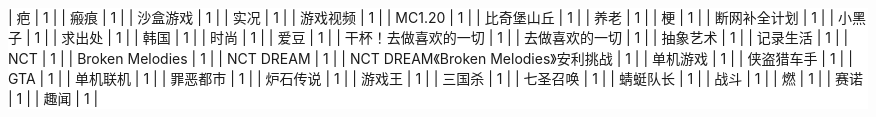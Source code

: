 | 疤 | 1 |
| 瘢痕 | 1 |
| 沙盒游戏 | 1 |
| 实况 | 1 |
| 游戏视频 | 1 |
| MC1.20 | 1 |
| 比奇堡山丘 | 1 |
| 养老 | 1 |
| 梗 | 1 |
| 断网补全计划 | 1 |
| 小黑子 | 1 |
| 求出处 | 1 |
| 韩国 | 1 |
| 时尚 | 1 |
| 爱豆 | 1 |
| 干杯！去做喜欢的一切 | 1 |
| 去做喜欢的一切 | 1 |
| 抽象艺术 | 1 |
| 记录生活 | 1 |
| NCT | 1 |
| Broken Melodies | 1 |
| NCT DREAM | 1 |
| NCT DREAM《Broken Melodies》安利挑战 | 1 |
| 单机游戏 | 1 |
| 侠盗猎车手 | 1 |
| GTA | 1 |
| 单机联机 | 1 |
| 罪恶都市 | 1 |
| 炉石传说 | 1 |
| 游戏王 | 1 |
| 三国杀 | 1 |
| 七圣召唤 | 1 |
| 蜻蜓队长 | 1 |
| 战斗 | 1 |
| 燃 | 1 |
| 赛诺 | 1 |
| 趣闻 | 1 |